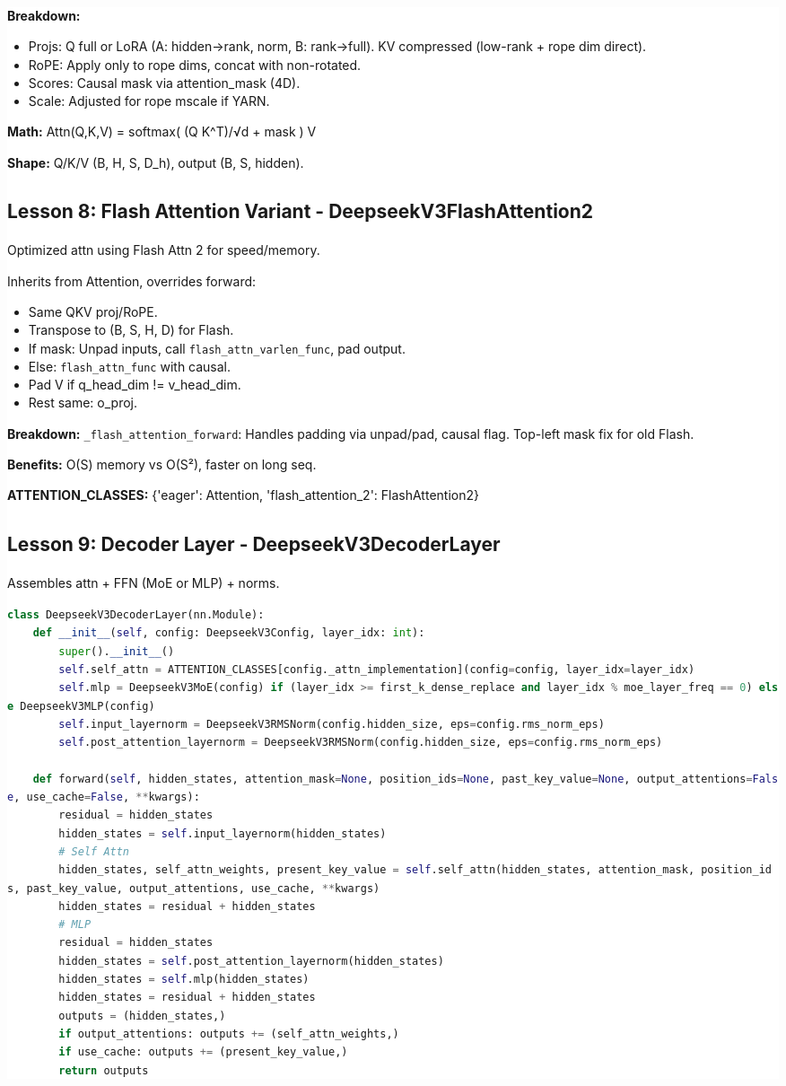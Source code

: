 **Breakdown:**
- Projs: Q full or LoRA (A: hidden->rank, norm, B: rank->full). KV compressed (low-rank + rope dim direct).
- RoPE: Apply only to rope dims, concat with non-rotated.
- Scores: Causal mask via attention_mask (4D).
- Scale: Adjusted for rope mscale if YARN.

**Math:** Attn(Q,K,V) = softmax( (Q K^T)/√d + mask ) V

**Shape:** Q/K/V (B, H, S, D_h), output (B, S, hidden).

## Lesson 8: Flash Attention Variant - DeepseekV3FlashAttention2

Optimized attn using Flash Attn 2 for speed/memory.

Inherits from Attention, overrides forward:

- Same QKV proj/RoPE.
- Transpose to (B, S, H, D) for Flash.
- If mask: Unpad inputs, call `flash_attn_varlen_func`, pad output.
- Else: `flash_attn_func` with causal.
- Pad V if q_head_dim != v_head_dim.
- Rest same: o_proj.

**Breakdown:** `_flash_attention_forward`: Handles padding via unpad/pad, causal flag. Top-left mask fix for old Flash.

**Benefits:** O(S) memory vs O(S²), faster on long seq.

**ATTENTION_CLASSES:** {'eager': Attention, 'flash_attention_2': FlashAttention2}

## Lesson 9: Decoder Layer - DeepseekV3DecoderLayer

Assembles attn + FFN (MoE or MLP) + norms.

```python
class DeepseekV3DecoderLayer(nn.Module):
    def __init__(self, config: DeepseekV3Config, layer_idx: int):
        super().__init__()
        self.self_attn = ATTENTION_CLASSES[config._attn_implementation](config=config, layer_idx=layer_idx)
        self.mlp = DeepseekV3MoE(config) if (layer_idx >= first_k_dense_replace and layer_idx % moe_layer_freq == 0) else DeepseekV3MLP(config)
        self.input_layernorm = DeepseekV3RMSNorm(config.hidden_size, eps=config.rms_norm_eps)
        self.post_attention_layernorm = DeepseekV3RMSNorm(config.hidden_size, eps=config.rms_norm_eps)

    def forward(self, hidden_states, attention_mask=None, position_ids=None, past_key_value=None, output_attentions=False, use_cache=False, **kwargs):
        residual = hidden_states
        hidden_states = self.input_layernorm(hidden_states)
        # Self Attn
        hidden_states, self_attn_weights, present_key_value = self.self_attn(hidden_states, attention_mask, position_ids, past_key_value, output_attentions, use_cache, **kwargs)
        hidden_states = residual + hidden_states
        # MLP
        residual = hidden_states
        hidden_states = self.post_attention_layernorm(hidden_states)
        hidden_states = self.mlp(hidden_states)
        hidden_states = residual + hidden_states
        outputs = (hidden_states,)
        if output_attentions: outputs += (self_attn_weights,)
        if use_cache: outputs += (present_key_value,)
        return outputs
```
